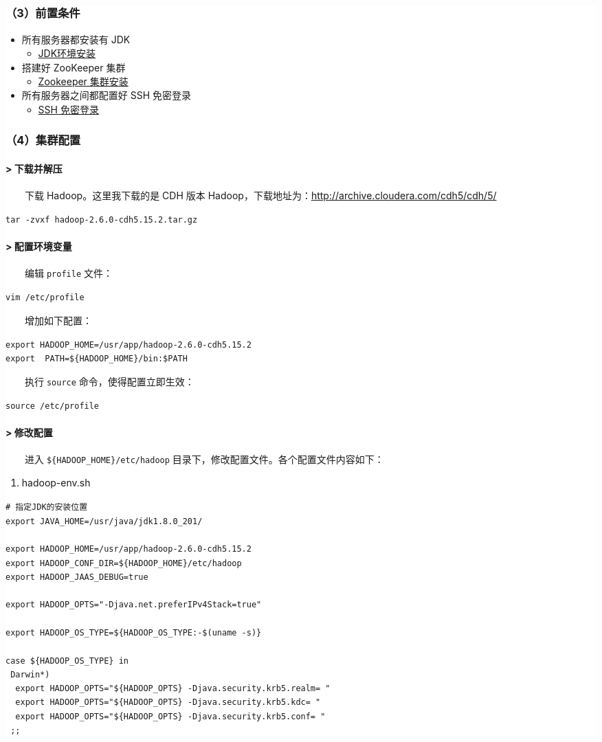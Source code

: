 ### （3）前置条件

- 所有服务器都安装有 JDK
  - [JDK环境安装](http://martinhub.gitee.io/martinhub-notes/#/./notes/01-%E5%A4%A7%E6%95%B0%E6%8D%AE%E7%9B%B8%E5%85%B3%E6%8A%80%E6%9C%AF%E6%A0%88/02-Hadoop/README?id=%ef%bc%882%ef%bc%89%e5%ae%89%e8%a3%85jdk)
- 搭建好 ZooKeeper 集群
  - [Zookeeper 集群安装](http://martinhub.gitee.io/martinhub-notes/#/./notes/01-%E5%A4%A7%E6%95%B0%E6%8D%AE%E7%9B%B8%E5%85%B3%E6%8A%80%E6%9C%AF%E6%A0%88/01-Zookeeper/README?id=%e4%b8%83%e3%80%81zookeeper%e9%9b%86%e7%be%a4%e7%8e%af%e5%a2%83%e6%90%ad%e5%bb%ba)
- 所有服务器之间都配置好 SSH 免密登录
  - [SSH 免密登录](http://martinhub.gitee.io/martinhub-notes/#/./notes/01-%E5%A4%A7%E6%95%B0%E6%8D%AE%E7%9B%B8%E5%85%B3%E6%8A%80%E6%9C%AF%E6%A0%88/02-Hadoop/README?id=%ef%bc%883%ef%bc%89%e9%85%8d%e7%bd%ae%e5%85%8d%e5%af%86%e7%99%bb%e5%bd%95)

### （4）集群配置

#### > 下载并解压

&emsp;&emsp;下载 Hadoop。这里我下载的是 CDH 版本 Hadoop，下载地址为：http://archive.cloudera.com/cdh5/cdh/5/

```shell
tar -zvxf hadoop-2.6.0-cdh5.15.2.tar.gz 
```

#### > 配置环境变量

&emsp;&emsp;编辑 `profile` 文件：

```shell
vim /etc/profile
```

&emsp;&emsp;增加如下配置：

```properties
export HADOOP_HOME=/usr/app/hadoop-2.6.0-cdh5.15.2
export  PATH=${HADOOP_HOME}/bin:$PATH
```

&emsp;&emsp;执行 `source` 命令，使得配置立即生效：

```shell
source /etc/profile
```

#### > 修改配置

&emsp;&emsp;进入 `${HADOOP_HOME}/etc/hadoop` 目录下，修改配置文件。各个配置文件内容如下：

1. hadoop-env.sh

```shell
# 指定JDK的安装位置
export JAVA_HOME=/usr/java/jdk1.8.0_201/

export HADOOP_HOME=/usr/app/hadoop-2.6.0-cdh5.15.2
export HADOOP_CONF_DIR=${HADOOP_HOME}/etc/hadoop
export HADOOP_JAAS_DEBUG=true

export HADOOP_OPTS="-Djava.net.preferIPv4Stack=true"

export HADOOP_OS_TYPE=${HADOOP_OS_TYPE:-$(uname -s)}

case ${HADOOP_OS_TYPE} in
 Darwin*)
  export HADOOP_OPTS="${HADOOP_OPTS} -Djava.security.krb5.realm= "
  export HADOOP_OPTS="${HADOOP_OPTS} -Djava.security.krb5.kdc= "
  export HADOOP_OPTS="${HADOOP_OPTS} -Djava.security.krb5.conf= "
 ;;
```